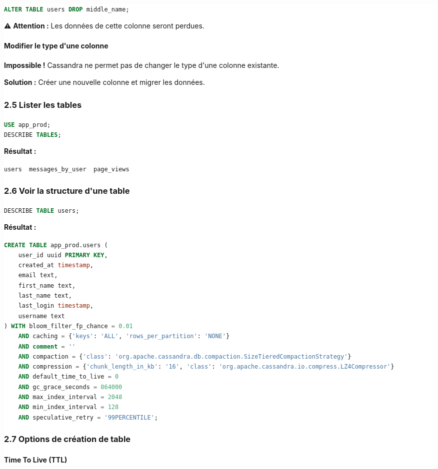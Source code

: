 ```sql
ALTER TABLE users DROP middle_name;
```

⚠️ **Attention :** Les données de cette colonne seront perdues.

#### Modifier le type d'une colonne

**Impossible !** Cassandra ne permet pas de changer le type d'une colonne existante.

**Solution :** Créer une nouvelle colonne et migrer les données.

### 2.5 Lister les tables

```sql
USE app_prod;
DESCRIBE TABLES;
```

**Résultat :**
```
users  messages_by_user  page_views
```

### 2.6 Voir la structure d'une table

```sql
DESCRIBE TABLE users;
```

**Résultat :**
```sql
CREATE TABLE app_prod.users (
    user_id uuid PRIMARY KEY,
    created_at timestamp,
    email text,
    first_name text,
    last_name text,
    last_login timestamp,
    username text
) WITH bloom_filter_fp_chance = 0.01
    AND caching = {'keys': 'ALL', 'rows_per_partition': 'NONE'}
    AND comment = ''
    AND compaction = {'class': 'org.apache.cassandra.db.compaction.SizeTieredCompactionStrategy'}
    AND compression = {'chunk_length_in_kb': '16', 'class': 'org.apache.cassandra.io.compress.LZ4Compressor'}
    AND default_time_to_live = 0
    AND gc_grace_seconds = 864000
    AND max_index_interval = 2048
    AND min_index_interval = 128
    AND speculative_retry = '99PERCENTILE';
```

### 2.7 Options de création de table

#### Time To Live (TTL)

